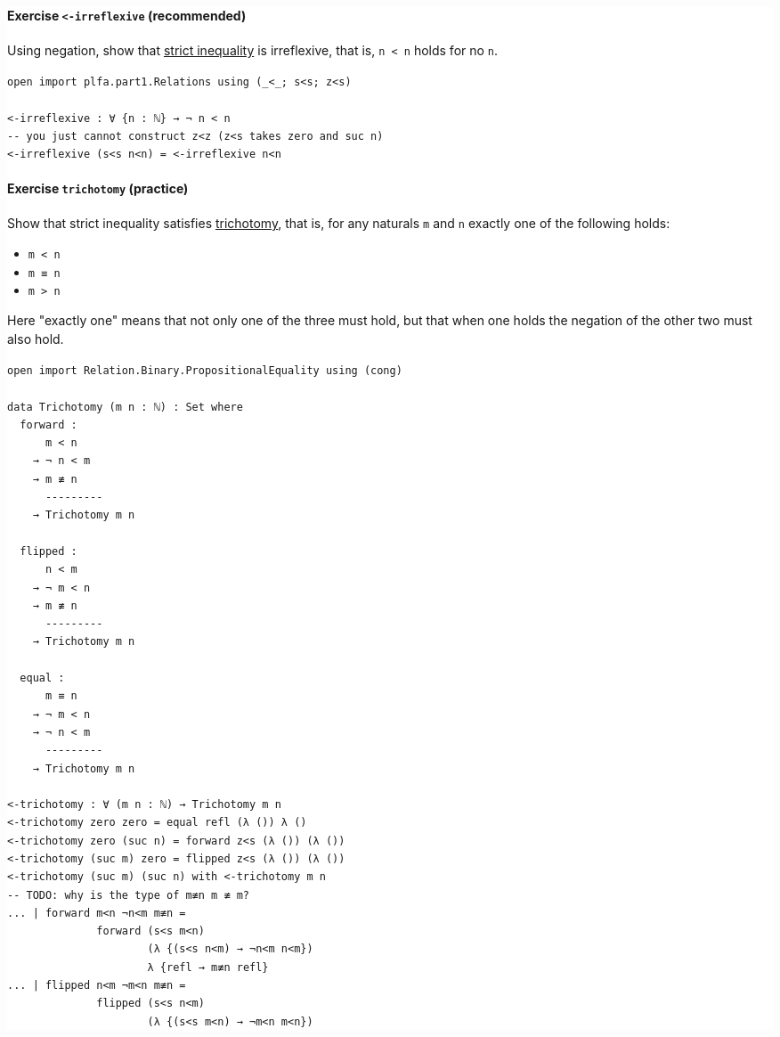 
#### Exercise `<-irreflexive` (recommended)

Using negation, show that
[strict inequality](/Relations/#strict-inequality)
is irreflexive, that is, `n < n` holds for no `n`.

```
open import plfa.part1.Relations using (_<_; s<s; z<s)

<-irreflexive : ∀ {n : ℕ} → ¬ n < n
-- you just cannot construct z<z (z<s takes zero and suc n)
<-irreflexive (s<s n<n) = <-irreflexive n<n
```


#### Exercise `trichotomy` (practice)

Show that strict inequality satisfies
[trichotomy](/Relations/#trichotomy),
that is, for any naturals `m` and `n` exactly one of the following holds:

* `m < n`
* `m ≡ n`
* `m > n`

Here "exactly one" means that not only one of the three must hold,
but that when one holds the negation of the other two must also hold.

```
open import Relation.Binary.PropositionalEquality using (cong)

data Trichotomy (m n : ℕ) : Set where
  forward :
      m < n
    → ¬ n < m
    → m ≢ n
      ---------
    → Trichotomy m n

  flipped :
      n < m
    → ¬ m < n
    → m ≢ n
      ---------
    → Trichotomy m n

  equal :
      m ≡ n
    → ¬ m < n
    → ¬ n < m
      ---------
    → Trichotomy m n

<-trichotomy : ∀ (m n : ℕ) → Trichotomy m n
<-trichotomy zero zero = equal refl (λ ()) λ ()
<-trichotomy zero (suc n) = forward z<s (λ ()) (λ ())
<-trichotomy (suc m) zero = flipped z<s (λ ()) (λ ())
<-trichotomy (suc m) (suc n) with <-trichotomy m n
-- TODO: why is the type of m≢n m ≢ m?
... | forward m<n ¬n<m m≢n =
              forward (s<s m<n)
                      (λ {(s<s n<m) → ¬n<m n<m})
                      λ {refl → m≢n refl}
... | flipped n<m ¬m<n m≢n =
              flipped (s<s n<m)
                      (λ {(s<s m<n) → ¬m<n m<n})
```